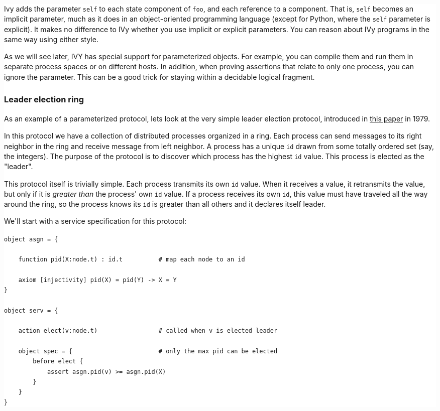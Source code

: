 Ivy adds the parameter `self` to each state component of `foo`, and
each reference to a component. That is, `self` becomes an implicit
parameter, much as it does in an object-oriented programming language
(except for Python, where the `self` parameter is explicit). It makes
no difference to IVy whether you use implicit or explicit
parameters. You can reason about IVy programs in the same way using
either style.

As we will see later, IVY has special support for parameterized
objects.  For example, you can compile them and run them in separate
process spaces or on different hosts. In addition, when proving
assertions that relate to only one process, you can ignore the
parameter. This can be a good trick for staying within a decidable
logical fragment.

### Leader election ring

As an example of a parameterized protocol, lets look at the very
simple leader election protocol, introduced in [this paper](http://dl.acm.org/citation.cfm?id=359108) in
1979.

In this protocol we have a collection of distributed processes
organized in a ring. Each process can send messages to its right
neighbor in the ring and receive message from left neighbor. A process
has a unique `id` drawn from some totally ordered set (say, the
integers). The purpose of the protocol is to discover which process
has the highest `id` value. This process is elected as the "leader".

This protocol itself is trivially simple. Each process transmits its
own `id` value. When it receives a value, it retransmits the value,
but only if it is *greater than* the process' own `id` value. If a
process receives its own `id`, this value must have traveled all the
way around the ring, so the process knows its `id` is greater than all
others and it declares itself leader.

We'll start with a service specification for this protocol:

    object asgn = {

        function pid(X:node.t) : id.t          # map each node to an id

        axiom [injectivity] pid(X) = pid(Y) -> X = Y
    }

    object serv = {

        action elect(v:node.t)                 # called when v is elected leader

        object spec = {                        # only the max pid can be elected
            before elect {
                assert asgn.pid(v) >= asgn.pid(X)  
            }
        }
    }

